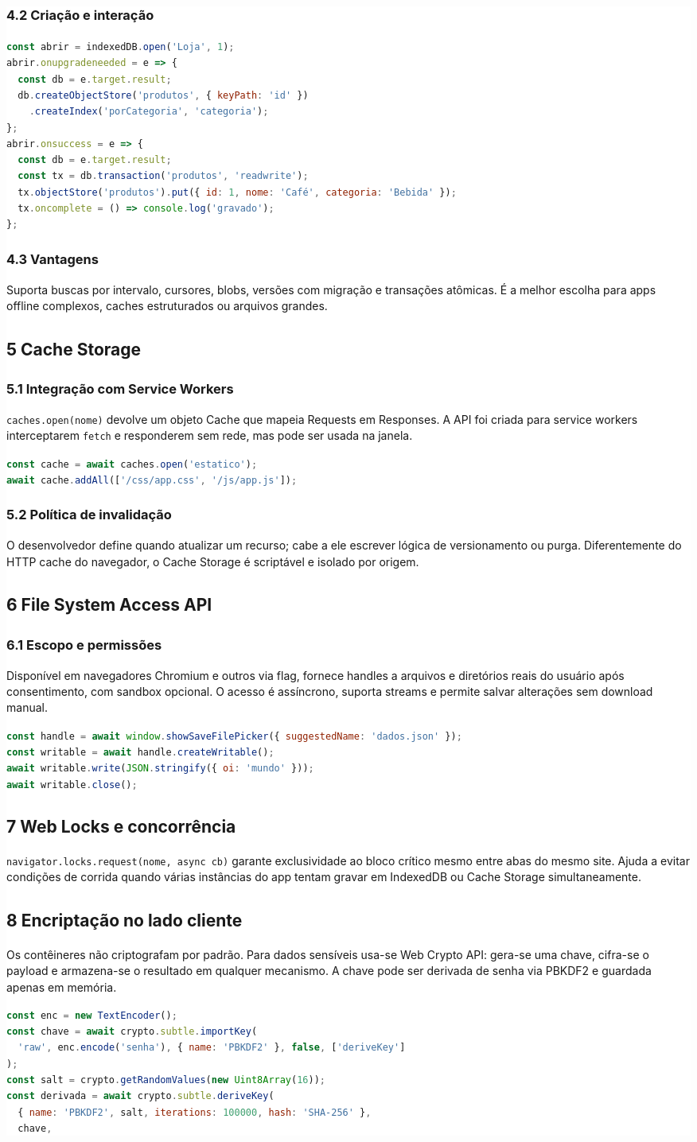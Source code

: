 ### 4.2 Criação e interação
```js
const abrir = indexedDB.open('Loja', 1);
abrir.onupgradeneeded = e => {
  const db = e.target.result;
  db.createObjectStore('produtos', { keyPath: 'id' })
    .createIndex('porCategoria', 'categoria');
};
abrir.onsuccess = e => {
  const db = e.target.result;
  const tx = db.transaction('produtos', 'readwrite');
  tx.objectStore('produtos').put({ id: 1, nome: 'Café', categoria: 'Bebida' });
  tx.oncomplete = () => console.log('gravado');
};
```
### 4.3 Vantagens  
Suporta buscas por intervalo, cursores, blobs, versões com migração e transações atômicas. É a melhor escolha para apps offline complexos, caches estruturados ou arquivos grandes.
## 5 Cache Storage  
### 5.1 Integração com Service Workers  
`caches.open(nome)` devolve um objeto Cache que mapeia Requests em Responses. A API foi criada para service workers interceptarem `fetch` e responderem sem rede, mas pode ser usada na janela.
```js
const cache = await caches.open('estatico');
await cache.addAll(['/css/app.css', '/js/app.js']);
```
### 5.2 Política de invalidação  
O desenvolvedor define quando atualizar um recurso; cabe a ele escrever lógica de versionamento ou purga. Diferentemente do HTTP cache do navegador, o Cache Storage é scriptável e isolado por origem.
## 6 File System Access API  
### 6.1 Escopo e permissões  
Disponível em navegadores Chromium e outros via flag, fornece handles a arquivos e diretórios reais do usuário após consentimento, com sandbox opcional. O acesso é assíncrono, suporta streams e permite salvar alterações sem download manual.
```js
const handle = await window.showSaveFilePicker({ suggestedName: 'dados.json' });
const writable = await handle.createWritable();
await writable.write(JSON.stringify({ oi: 'mundo' }));
await writable.close();
```
## 7 Web Locks e concorrência  
`navigator.locks.request(nome, async cb)` garante exclusividade ao bloco crítico mesmo entre abas do mesmo site. Ajuda a evitar condições de corrida quando várias instâncias do app tentam gravar em IndexedDB ou Cache Storage simultaneamente.
## 8 Encriptação no lado cliente  
Os contêineres não criptografam por padrão. Para dados sensíveis usa-se Web Crypto API: gera-se uma chave, cifra-se o payload e armazena-se o resultado em qualquer mecanismo. A chave pode ser derivada de senha via PBKDF2 e guardada apenas em memória.
```js
const enc = new TextEncoder();
const chave = await crypto.subtle.importKey(
  'raw', enc.encode('senha'), { name: 'PBKDF2' }, false, ['deriveKey']
);
const salt = crypto.getRandomValues(new Uint8Array(16));
const derivada = await crypto.subtle.deriveKey(
  { name: 'PBKDF2', salt, iterations: 100000, hash: 'SHA-256' },
  chave,
```